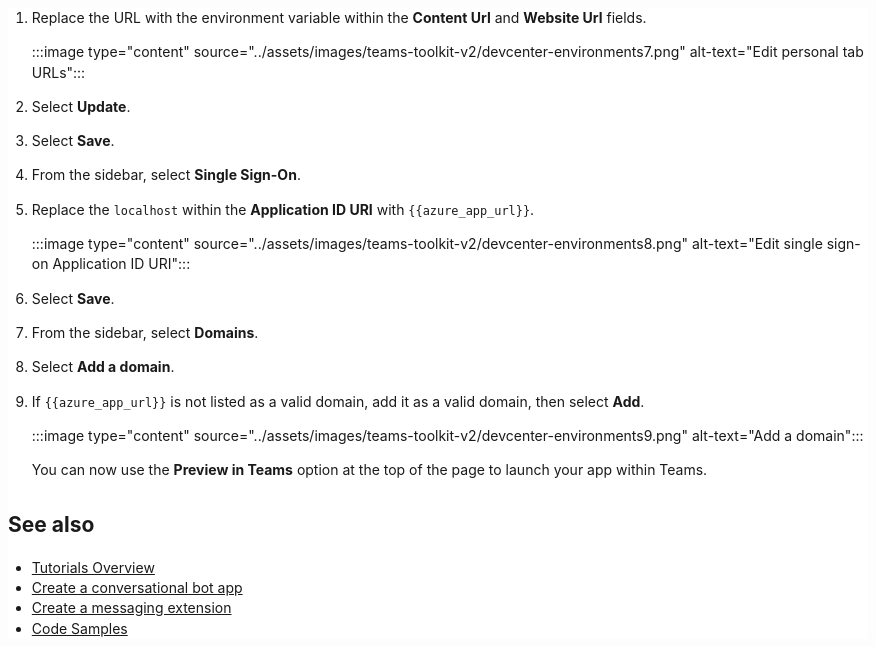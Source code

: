 1. Replace the URL with the environment variable within the **Content Url** and **Website Url** fields.

   :::image type="content" source="../assets/images/teams-toolkit-v2/devcenter-environments7.png" alt-text="Edit personal tab URLs":::

1. Select **Update**.

1. Select **Save**.

1. From the sidebar, select **Single Sign-On**.

1. Replace the `localhost` within the **Application ID URI** with `{{azure_app_url}}`.

   :::image type="content" source="../assets/images/teams-toolkit-v2/devcenter-environments8.png" alt-text="Edit single sign-on Application ID URI":::

1. Select **Save**.

1. From the sidebar, select **Domains**.

1. Select **Add a domain**.

1. If `{{azure_app_url}}` is not listed as a valid domain, add it as a valid domain, then select **Add**.

   :::image type="content" source="../assets/images/teams-toolkit-v2/devcenter-environments9.png" alt-text="Add a domain":::

   You can now use the **Preview in Teams** option at the top of the page to launch your app within Teams.

## See also

* [Tutorials Overview](code-samples.md)
* [Create a conversational bot app](first-app-bot.md)
* [Create a messaging extension](first-message-extension.md)
* [Code Samples](https://github.com/OfficeDev/Microsoft-Teams-Samples)
